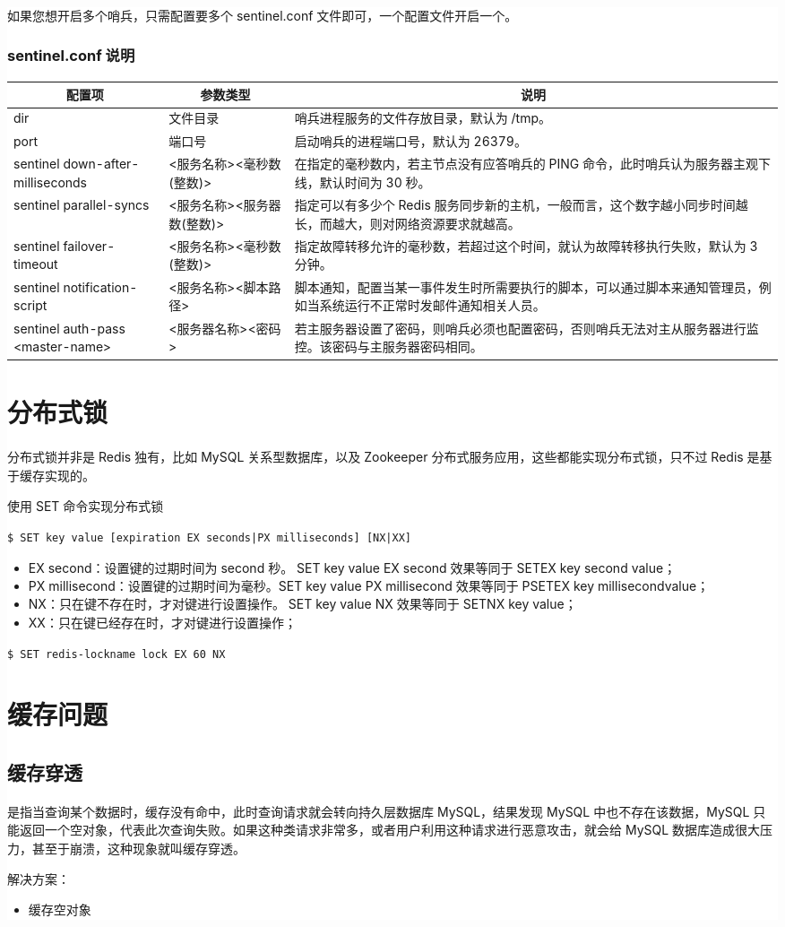 如果您想开启多个哨兵，只需配置要多个 sentinel.conf 文件即可，一个配置文件开启一个。



### sentinel.conf 说明

| 配置项                                       | 参数类型                   | 说明                                                         |
| -------------------------------------------- | -------------------------- | ------------------------------------------------------------ |
| dir                                          | 文件目录                   | 哨兵进程服务的文件存放目录，默认为 /tmp。                    |
| port                                         | 端口号                     | 启动哨兵的进程端口号，默认为 26379。                         |
| sentinel down-after-milliseconds             | <服务名称><毫秒数(整数)>   | 在指定的毫秒数内，若主节点没有应答哨兵的 PING 命令，此时哨兵认为服务器主观下线，默认时间为 30 秒。 |
| sentinel parallel-syncs                      | <服务名称><服务器数(整数)> | 指定可以有多少个 Redis 服务同步新的主机，一般而言，这个数字越小同步时间越长，而越大，则对网络资源要求就越高。 |
| sentinel failover-timeout                    | <服务名称><毫秒数(整数)>   | 指定故障转移允许的毫秒数，若超过这个时间，就认为故障转移执行失败，默认为 3 分钟。 |
| sentinel notification-script                 | <服务名称><脚本路径>       | 脚本通知，配置当某一事件发生时所需要执行的脚本，可以通过脚本来通知管理员，例如当系统运行不正常时发邮件通知相关人员。 |
| sentinel auth-pass \<master-name> <password> | <服务器名称><密码>         | 若主服务器设置了密码，则哨兵必须也配置密码，否则哨兵无法对主从服务器进行监控。该密码与主服务器密码相同。 |



# 分布式锁

分布式锁并非是 Redis 独有，比如 MySQL 关系型数据库，以及 Zookeeper 分布式服务应用，这些都能实现分布式锁，只不过 Redis 是基于缓存实现的。

使用 SET 命令实现分布式锁

```shell
$ SET key value [expiration EX seconds|PX milliseconds] [NX|XX]
```

- EX second：设置键的过期时间为 second 秒。 SET key value EX second 效果等同于 SETEX key second value；
- PX millisecond：设置键的过期时间为毫秒。SET key value PX millisecond 效果等同于 PSETEX key millisecondvalue；
- NX：只在键不存在时，才对键进行设置操作。 SET key value NX 效果等同于 SETNX key value；
- XX：只在键已经存在时，才对键进行设置操作；

```shell
$ SET redis-lockname lock EX 60 NX
```



# 缓存问题



## 缓存穿透

是指当查询某个数据时，缓存没有命中，此时查询请求就会转向持久层数据库 MySQL，结果发现 MySQL 中也不存在该数据，MySQL 只能返回一个空对象，代表此次查询失败。如果这种类请求非常多，或者用户利用这种请求进行恶意攻击，就会给 MySQL 数据库造成很大压力，甚至于崩溃，这种现象就叫缓存穿透。

解决方案：

- 缓存空对象
